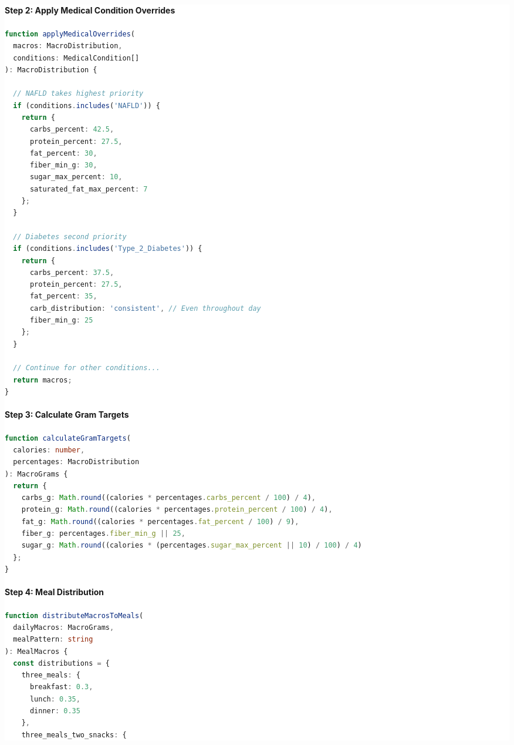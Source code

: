 #### Step 2: Apply Medical Condition Overrides
```typescript
function applyMedicalOverrides(
  macros: MacroDistribution, 
  conditions: MedicalCondition[]
): MacroDistribution {
  
  // NAFLD takes highest priority
  if (conditions.includes('NAFLD')) {
    return {
      carbs_percent: 42.5,
      protein_percent: 27.5,
      fat_percent: 30,
      fiber_min_g: 30,
      sugar_max_percent: 10,
      saturated_fat_max_percent: 7
    };
  }
  
  // Diabetes second priority
  if (conditions.includes('Type_2_Diabetes')) {
    return {
      carbs_percent: 37.5,
      protein_percent: 27.5,
      fat_percent: 35,
      carb_distribution: 'consistent', // Even throughout day
      fiber_min_g: 25
    };
  }
  
  // Continue for other conditions...
  return macros;
}
```

#### Step 3: Calculate Gram Targets
```typescript
function calculateGramTargets(
  calories: number,
  percentages: MacroDistribution
): MacroGrams {
  return {
    carbs_g: Math.round((calories * percentages.carbs_percent / 100) / 4),
    protein_g: Math.round((calories * percentages.protein_percent / 100) / 4),
    fat_g: Math.round((calories * percentages.fat_percent / 100) / 9),
    fiber_g: percentages.fiber_min_g || 25,
    sugar_g: Math.round((calories * (percentages.sugar_max_percent || 10) / 100) / 4)
  };
}
```

#### Step 4: Meal Distribution
```typescript
function distributeMacrosToMeals(
  dailyMacros: MacroGrams,
  mealPattern: string
): MealMacros {
  const distributions = {
    three_meals: {
      breakfast: 0.3,
      lunch: 0.35,
      dinner: 0.35
    },
    three_meals_two_snacks: {
```